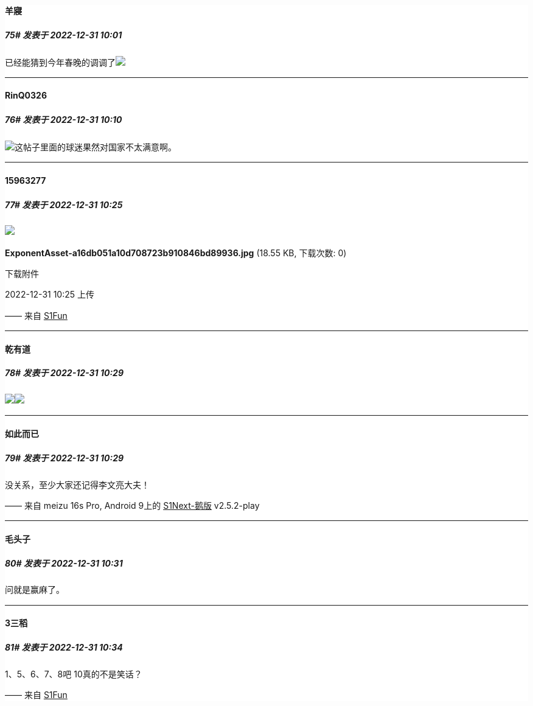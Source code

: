 ####  羊寢  
##### 75#       发表于 2022-12-31 10:01

已经能猜到今年春晚的调调了<img src="https://static.saraba1st.com/image/smiley/face2017/048.png" referrerpolicy="no-referrer">



*****

####  RinQ0326  
##### 76#       发表于 2022-12-31 10:10

<img src="https://static.saraba1st.com/image/smiley/face2017/047.png" referrerpolicy="no-referrer">这帖子里面的球迷果然对国家不太满意啊。



*****

####  15963277  
##### 77#       发表于 2022-12-31 10:25

<img src="https://img.saraba1st.com/forum/202212/31/102505c3d35ldu5qfds2ga.jpg" referrerpolicy="no-referrer">

<strong>ExponentAsset-a16db051a10d708723b910846bd89936.jpg</strong> (18.55 KB, 下载次数: 0)

下载附件

2022-12-31 10:25 上传

—— 来自 [S1Fun](https://s1fun.koalcat.com)

*****

####  乾有道  
##### 78#       发表于 2022-12-31 10:29

<img src="https://static.saraba1st.com/image/smiley/face2017/067.png" referrerpolicy="no-referrer"><img src="https://p.sda1.dev/9/7e856db3fb7fa1c768a1fdb2e35a85cb/CMP_20221231102840630.jpg" referrerpolicy="no-referrer">

*****

####  如此而已  
##### 79#       发表于 2022-12-31 10:29

没关系，至少大家还记得李文亮大夫！

—— 来自 meizu 16s Pro, Android 9上的 [S1Next-鹅版](https://github.com/ykrank/S1-Next/releases) v2.5.2-play



*****

####  毛头子  
##### 80#       发表于 2022-12-31 10:31

问就是赢麻了。

*****

####  3三稻  
##### 81#       发表于 2022-12-31 10:34

1、5、6、7、8吧
10真的不是笑话？

—— 来自 [S1Fun](https://s1fun.koalcat.com)

